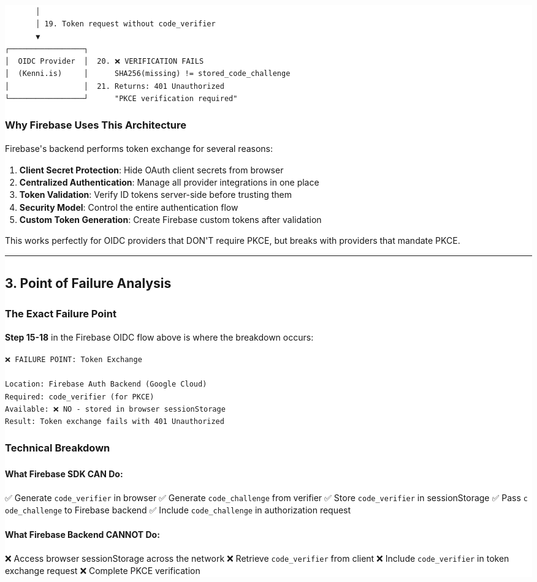 ```
       │
       │ 19. Token request without code_verifier
       ▼
┌─────────────────┐
│  OIDC Provider  │  20. ❌ VERIFICATION FAILS
│  (Kenni.is)     │      SHA256(missing) != stored_code_challenge
│                 │  21. Returns: 401 Unauthorized
└─────────────────┘      "PKCE verification required"
```

### Why Firebase Uses This Architecture

Firebase's backend performs token exchange for several reasons:

1. **Client Secret Protection**: Hide OAuth client secrets from browser
2. **Centralized Authentication**: Manage all provider integrations in one place
3. **Token Validation**: Verify ID tokens server-side before trusting them
4. **Security Model**: Control the entire authentication flow
5. **Custom Token Generation**: Create Firebase custom tokens after validation

This works perfectly for OIDC providers that DON'T require PKCE, but breaks with providers that mandate PKCE.

---

## 3. Point of Failure Analysis

### The Exact Failure Point

**Step 15-18** in the Firebase OIDC flow above is where the breakdown occurs:

```
❌ FAILURE POINT: Token Exchange

Location: Firebase Auth Backend (Google Cloud)
Required: code_verifier (for PKCE)
Available: ❌ NO - stored in browser sessionStorage
Result: Token exchange fails with 401 Unauthorized
```

### Technical Breakdown

#### What Firebase SDK CAN Do:

✅ Generate `code_verifier` in browser
✅ Generate `code_challenge` from verifier
✅ Store `code_verifier` in sessionStorage
✅ Pass `code_challenge` to Firebase backend
✅ Include `code_challenge` in authorization request

#### What Firebase Backend CANNOT Do:

❌ Access browser sessionStorage across the network
❌ Retrieve `code_verifier` from client
❌ Include `code_verifier` in token exchange request
❌ Complete PKCE verification
